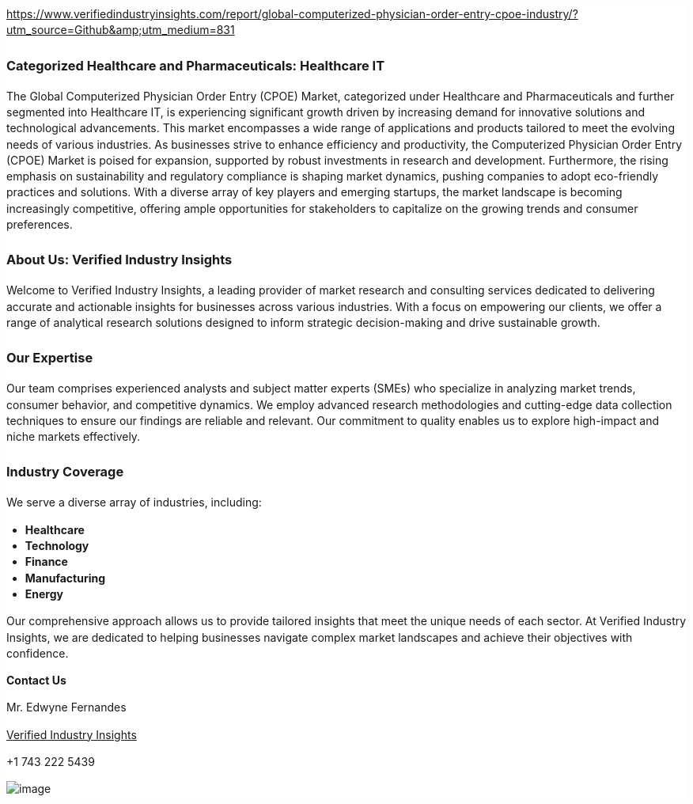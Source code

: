 </strong><a href="https://www.verifiedindustryinsights.com/report/global-computerized-physician-order-entry-cpoe-industry/?utm_source=Github&amp;utm_medium=831">https://www.verifiedindustryinsights.com/report/global-computerized-physician-order-entry-cpoe-industry/?utm_source=Github&amp;utm_medium=831</a>&nbsp;</p><h3>Categorized Healthcare and Pharmaceuticals: Healthcare IT </h3><p>The Global Computerized Physician Order Entry (CPOE) Market, categorized under Healthcare and Pharmaceuticals and further segmented into Healthcare IT, is experiencing significant growth driven by increasing demand for innovative solutions and technological advancements. This market encompasses a wide range of applications and products tailored to meet the evolving needs of various industries. As businesses strive to enhance efficiency and productivity, the Computerized Physician Order Entry (CPOE) Market is poised for expansion, supported by robust investments in research and development. Furthermore, the rising emphasis on sustainability and regulatory compliance is shaping market dynamics, pushing companies to adopt eco-friendly practices and solutions. With a diverse array of key players and emerging startups, the market landscape is becoming increasingly competitive, offering ample opportunities for stakeholders to capitalize on the growing trends and consumer preferences.</p><h3>About Us: Verified Industry Insights</h3><p>Welcome to Verified Industry Insights, a leading provider of market research and consulting services dedicated to delivering accurate and actionable insights for businesses across various industries. With a focus on empowering our clients, we offer a range of analytical research solutions designed to inform strategic decision-making and drive sustainable growth.</p><h3>Our Expertise</h3><p>Our team comprises experienced analysts and subject matter experts (SMEs) who specialize in analyzing market trends, consumer behavior, and competitive dynamics. We employ advanced research methodologies and cutting-edge data collection techniques to ensure our findings are reliable and relevant. Our commitment to quality enables us to explore high-impact and niche markets effectively.</p><h3>Industry Coverage</h3><p>We serve a diverse array of industries, including:</p><ul><li><strong>Healthcare</strong></li><li><strong>Technology</strong></li><li><strong>Finance</strong></li><li><strong>Manufacturing</strong></li><li><strong>Energy</strong></li></ul><p>Our comprehensive approach allows us to provide tailored insights that meet the unique needs of each sector. At Verified Industry Insights, we are dedicated to helping businesses navigate complex market landscapes and achieve their objectives with confidence.</p><p><strong>Contact Us</strong></p><p>Mr. Edwyne Fernandes</p><p><a href="https://www.verifiedindustryinsights.com/">Verified Industry Insights</a></p><p>+1 743 222 5439</p>
![image](https://github.com/user-attachments/assets/545e0d01-1f7c-4242-88d8-1e2ad0097165)
